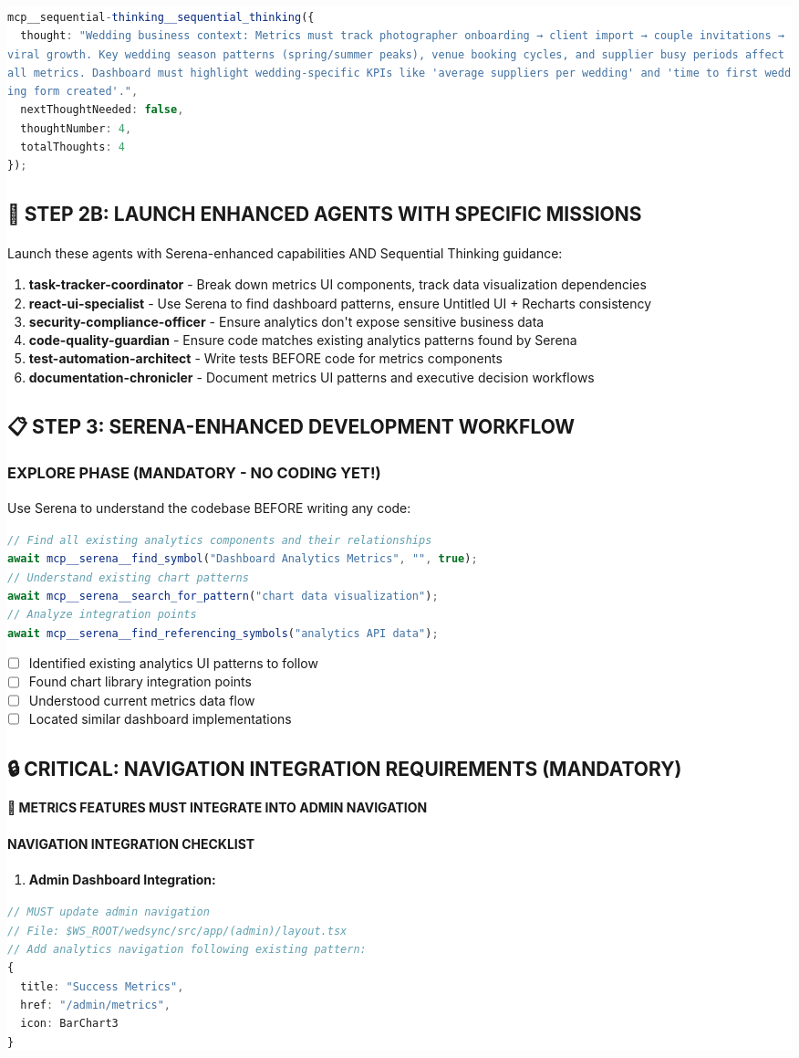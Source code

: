 ```typescript
mcp__sequential-thinking__sequential_thinking({
  thought: "Wedding business context: Metrics must track photographer onboarding → client import → couple invitations → viral growth. Key wedding season patterns (spring/summer peaks), venue booking cycles, and supplier busy periods affect all metrics. Dashboard must highlight wedding-specific KPIs like 'average suppliers per wedding' and 'time to first wedding form created'.",
  nextThoughtNeeded: false,
  thoughtNumber: 4,
  totalThoughts: 4
});
```

## 🚀 STEP 2B: LAUNCH ENHANCED AGENTS WITH SPECIFIC MISSIONS

Launch these agents with Serena-enhanced capabilities AND Sequential Thinking guidance:

1. **task-tracker-coordinator** - Break down metrics UI components, track data visualization dependencies
2. **react-ui-specialist** - Use Serena to find dashboard patterns, ensure Untitled UI + Recharts consistency
3. **security-compliance-officer** - Ensure analytics don't expose sensitive business data
4. **code-quality-guardian** - Ensure code matches existing analytics patterns found by Serena
5. **test-automation-architect** - Write tests BEFORE code for metrics components
6. **documentation-chronicler** - Document metrics UI patterns and executive decision workflows

## 📋 STEP 3: SERENA-ENHANCED DEVELOPMENT WORKFLOW

### **EXPLORE PHASE (MANDATORY - NO CODING YET!)**
Use Serena to understand the codebase BEFORE writing any code:
```typescript
// Find all existing analytics components and their relationships
await mcp__serena__find_symbol("Dashboard Analytics Metrics", "", true);
// Understand existing chart patterns
await mcp__serena__search_for_pattern("chart data visualization");
// Analyze integration points
await mcp__serena__find_referencing_symbols("analytics API data");
```
- [ ] Identified existing analytics UI patterns to follow
- [ ] Found chart library integration points
- [ ] Understood current metrics data flow
- [ ] Located similar dashboard implementations

## 🔒 CRITICAL: NAVIGATION INTEGRATION REQUIREMENTS (MANDATORY)

**🚨 METRICS FEATURES MUST INTEGRATE INTO ADMIN NAVIGATION**

#### NAVIGATION INTEGRATION CHECKLIST

1. **Admin Dashboard Integration:**
```typescript
// MUST update admin navigation
// File: $WS_ROOT/wedsync/src/app/(admin)/layout.tsx
// Add analytics navigation following existing pattern:
{
  title: "Success Metrics",
  href: "/admin/metrics",
  icon: BarChart3
}
```
